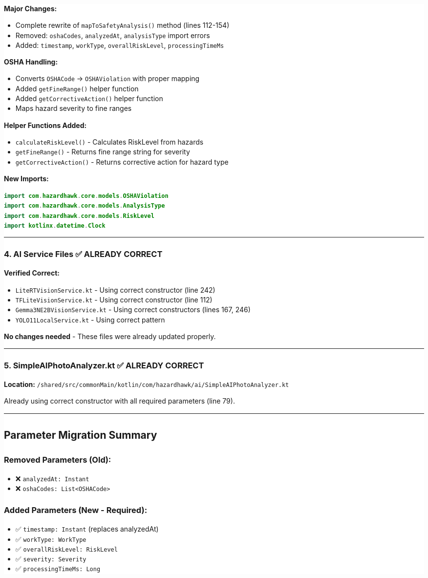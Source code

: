 **Major Changes:**
- Complete rewrite of `mapToSafetyAnalysis()` method (lines 112-154)
- Removed: `oshaCodes`, `analyzedAt`, `analysisType` import errors
- Added: `timestamp`, `workType`, `overallRiskLevel`, `processingTimeMs`

**OSHA Handling:**
- Converts `OSHACode` → `OSHAViolation` with proper mapping
- Added `getFineRange()` helper function
- Added `getCorrectiveAction()` helper function
- Maps hazard severity to fine ranges

**Helper Functions Added:**
- `calculateRiskLevel()` - Calculates RiskLevel from hazards
- `getFineRange()` - Returns fine range string for severity
- `getCorrectiveAction()` - Returns corrective action for hazard type

**New Imports:**
```kotlin
import com.hazardhawk.core.models.OSHAViolation
import com.hazardhawk.core.models.AnalysisType
import com.hazardhawk.core.models.RiskLevel
import kotlinx.datetime.Clock
```

---

### 4. **AI Service Files** ✅ ALREADY CORRECT
**Verified Correct:**
- `LiteRTVisionService.kt` - Using correct constructor (line 242)
- `TFLiteVisionService.kt` - Using correct constructor (line 112)
- `Gemma3NE2BVisionService.kt` - Using correct constructors (lines 167, 246)
- `YOLO11LocalService.kt` - Using correct pattern

**No changes needed** - These files were already updated properly.

---

### 5. **SimpleAIPhotoAnalyzer.kt** ✅ ALREADY CORRECT
**Location:** `/shared/src/commonMain/kotlin/com/hazardhawk/ai/SimpleAIPhotoAnalyzer.kt`

Already using correct constructor with all required parameters (line 79).

---

## Parameter Migration Summary

### Removed Parameters (Old):
- ❌ `analyzedAt: Instant` 
- ❌ `oshaCodes: List<OSHACode>`

### Added Parameters (New - Required):
- ✅ `timestamp: Instant` (replaces analyzedAt)
- ✅ `workType: WorkType`
- ✅ `overallRiskLevel: RiskLevel`
- ✅ `severity: Severity`
- ✅ `processingTimeMs: Long`
